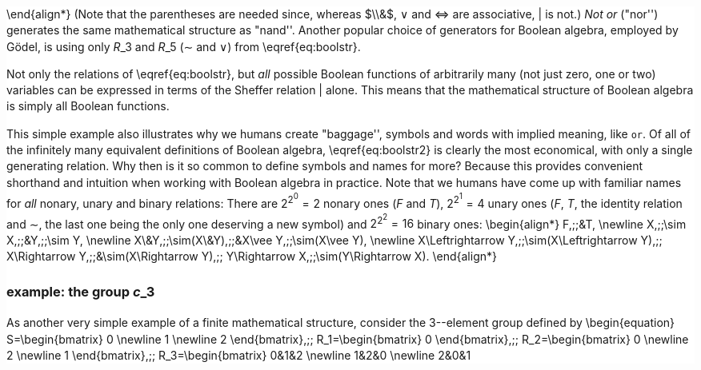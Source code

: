 \end{align\*}
(Note that the parentheses are needed since, whereas $\\&$, $\vee$ and $\Leftrightarrow$
are associative, $|$ is not.)
*Not or* ("nor'') generates the same mathematical structure as "nand''.
Another popular choice of generators for Boolean algebra, employed by Gödel, is using only
$R\_3$ and $R\_5$ ($\sim$ and $\vee$) from \eqref{eq:boolstr}.

Not only the relations of \eqref{eq:boolstr}, but *all* possible Boolean functions of arbitrarily many (not just zero, one or two) variables can be expressed in terms of the Sheffer relation $|$ alone.
This means that the mathematical structure of Boolean algebra is simply all Boolean functions.

This simple example also illustrates why we humans create "baggage'', symbols and words with implied meaning, like `or`.
Of all of the infinitely many equivalent definitions of Boolean algebra,
\eqref{eq:boolstr2} is clearly the most economical, with only a single generating relation.
Why then is it so common to define symbols and names for more? Because this provides convenient
shorthand and intuition when working with Boolean algebra in practice.
Note that we humans have come up with familiar names
for *all* nonary, unary and binary relations:
There are $2^{2^0}=2$ nonary ones ($F$ and $T$),
$2^{2^1}=4$ unary ones
($F$, $T$, the identity relation and $\sim$, the last one being the only one deserving a new symbol)
and $2^{2^2}=16$ binary ones:
\begin{align\*}
F,\;\;&T,
\newline
X,\;\;\sim X,\;\;&Y,\;\;\sim Y,
\newline
X\\&Y,\;\;\sim(X\\&Y),\;\;&X\vee Y,\;\;\sim(X\vee Y),
\newline
X\Leftrightarrow Y,\;\;\sim(X\Leftrightarrow Y),\;\;
X\Rightarrow Y,\;\;&\sim(X\Rightarrow Y),\;\;
Y\Rightarrow X,\;\;\sim(Y\Rightarrow X).
\end{align\*}

### example: the group $c\_3$

As another very simple example of a finite mathematical structure, consider the 3--element group defined by
\begin{equation}
S=\begin{bmatrix}
0
\newline
1
\newline
2
\end{bmatrix},\;\;
R\_1=\begin{bmatrix}
0
\end{bmatrix},\;\;
R\_2=\begin{bmatrix}
0
\newline
2
\newline
1
\end{bmatrix},\;\;
R\_3=\begin{bmatrix}
0&1&2
\newline
1&2&0
\newline
2&0&1